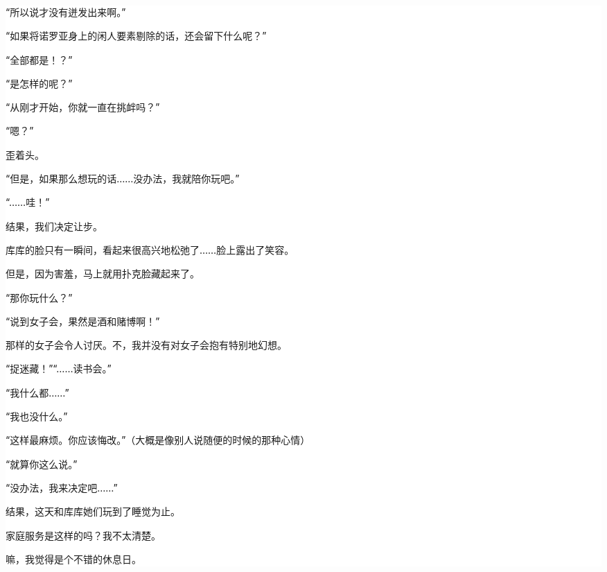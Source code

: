 “所以说才没有迸发出来啊。”

“如果将诺罗亚身上的闲人要素剔除的话，还会留下什么呢？”

“全部都是！？”

“是怎样的呢？”

“从刚才开始，你就一直在挑衅吗？”

“嗯？”

歪着头。

“但是，如果那么想玩的话……没办法，我就陪你玩吧。”

“……哇！”

结果，我们决定让步。

库库的脸只有一瞬间，看起来很高兴地松弛了……脸上露出了笑容。

但是，因为害羞，马上就用扑克脸藏起来了。

“那你玩什么？”

“说到女子会，果然是酒和赌博啊！”

那样的女子会令人讨厌。不，我并没有对女子会抱有特别地幻想。

“捉迷藏！”“……读书会。”

“我什么都……”

“我也没什么。”

“这样最麻烦。你应该悔改。”（大概是像别人说随便的时候的那种心情）

“就算你这么说。”

“没办法，我来决定吧……”

结果，这天和库库她们玩到了睡觉为止。

家庭服务是这样的吗？我不太清楚。

嘛，我觉得是个不错的休息日。

